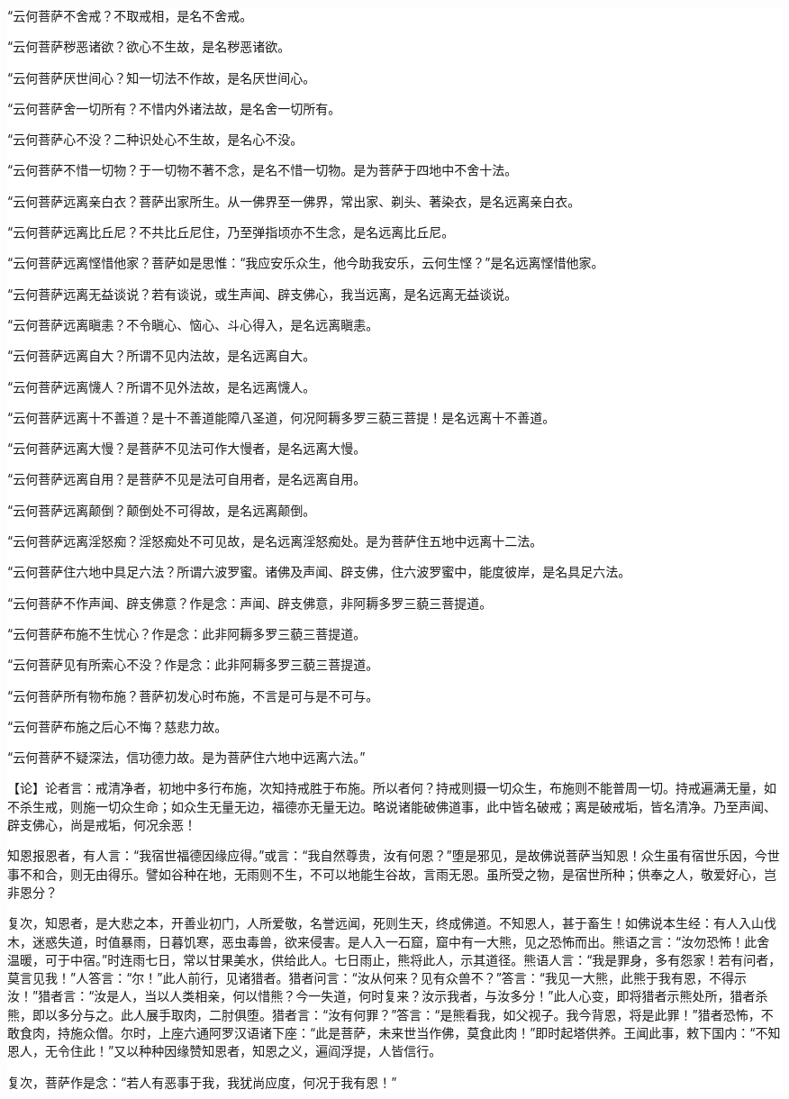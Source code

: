 “云何菩萨不舍戒？不取戒相，是名不舍戒。

“云何菩萨秽恶诸欲？欲心不生故，是名秽恶诸欲。

“云何菩萨厌世间心？知一切法不作故，是名厌世间心。

“云何菩萨舍一切所有？不惜内外诸法故，是名舍一切所有。

“云何菩萨心不没？二种识处心不生故，是名心不没。

“云何菩萨不惜一切物？于一切物不著不念，是名不惜一切物。是为菩萨于四地中不舍十法。

“云何菩萨远离亲白衣？菩萨出家所生。从一佛界至一佛界，常出家、剃头、著染衣，是名远离亲白衣。

“云何菩萨远离比丘尼？不共比丘尼住，乃至弹指顷亦不生念，是名远离比丘尼。

“云何菩萨远离悭惜他家？菩萨如是思惟：“我应安乐众生，他今助我安乐，云何生悭？”是名远离悭惜他家。

“云何菩萨远离无益谈说？若有谈说，或生声闻、辟支佛心，我当远离，是名远离无益谈说。

“云何菩萨远离瞋恚？不令瞋心、恼心、斗心得入，是名远离瞋恚。

“云何菩萨远离自大？所谓不见内法故，是名远离自大。

“云何菩萨远离懱人？所谓不见外法故，是名远离懱人。

“云何菩萨远离十不善道？是十不善道能障八圣道，何况阿耨多罗三藐三菩提！是名远离十不善道。

“云何菩萨远离大慢？是菩萨不见法可作大慢者，是名远离大慢。

“云何菩萨远离自用？是菩萨不见是法可自用者，是名远离自用。

“云何菩萨远离颠倒？颠倒处不可得故，是名远离颠倒。

“云何菩萨远离淫怒痴？淫怒痴处不可见故，是名远离淫怒痴处。是为菩萨住五地中远离十二法。

“云何菩萨住六地中具足六法？所谓六波罗蜜。诸佛及声闻、辟支佛，住六波罗蜜中，能度彼岸，是名具足六法。

“云何菩萨不作声闻、辟支佛意？作是念：声闻、辟支佛意，非阿耨多罗三藐三菩提道。

“云何菩萨布施不生忧心？作是念：此非阿耨多罗三藐三菩提道。

“云何菩萨见有所索心不没？作是念：此非阿耨多罗三藐三菩提道。

“云何菩萨所有物布施？菩萨初发心时布施，不言是可与是不可与。

“云何菩萨布施之后心不悔？慈悲力故。

“云何菩萨不疑深法，信功德力故。是为菩萨住六地中远离六法。”　　

【论】论者言：戒清净者，初地中多行布施，次知持戒胜于布施。所以者何？持戒则摄一切众生，布施则不能普周一切。持戒遍满无量，如不杀生戒，则施一切众生命；如众生无量无边，福德亦无量无边。略说诸能破佛道事，此中皆名破戒；离是破戒垢，皆名清净。乃至声闻、辟支佛心，尚是戒垢，何况余恶！

知恩报恩者，有人言：“我宿世福德因缘应得。”或言：“我自然尊贵，汝有何恩？”堕是邪见，是故佛说菩萨当知恩！众生虽有宿世乐因，今世事不和合，则无由得乐。譬如谷种在地，无雨则不生，不可以地能生谷故，言雨无恩。虽所受之物，是宿世所种；供奉之人，敬爱好心，岂非恩分？

复次，知恩者，是大悲之本，开善业初门，人所爱敬，名誉远闻，死则生天，终成佛道。不知恩人，甚于畜生！如佛说本生经：有人入山伐木，迷惑失道，时值暴雨，日暮饥寒，恶虫毒兽，欲来侵害。是人入一石窟，窟中有一大熊，见之恐怖而出。熊语之言：“汝勿恐怖！此舍温暖，可于中宿。”时连雨七日，常以甘果美水，供给此人。七日雨止，熊将此人，示其道径。熊语人言：“我是罪身，多有怨家！若有问者，莫言见我！”人答言：“尔！”此人前行，见诸猎者。猎者问言：“汝从何来？见有众兽不？”答言：“我见一大熊，此熊于我有恩，不得示汝！”猎者言：“汝是人，当以人类相亲，何以惜熊？今一失道，何时复来？汝示我者，与汝多分！”此人心变，即将猎者示熊处所，猎者杀熊，即以多分与之。此人展手取肉，二肘俱堕。猎者言：“汝有何罪？”答言：“是熊看我，如父视子。我今背恩，将是此罪！”猎者恐怖，不敢食肉，持施众僧。尔时，上座六通阿罗汉语诸下座：“此是菩萨，未来世当作佛，莫食此肉！”即时起塔供养。王闻此事，敕下国内：“不知恩人，无令住此！”又以种种因缘赞知恩者，知恩之义，遍阎浮提，人皆信行。

复次，菩萨作是念：“若人有恶事于我，我犹尚应度，何况于我有恩！”
